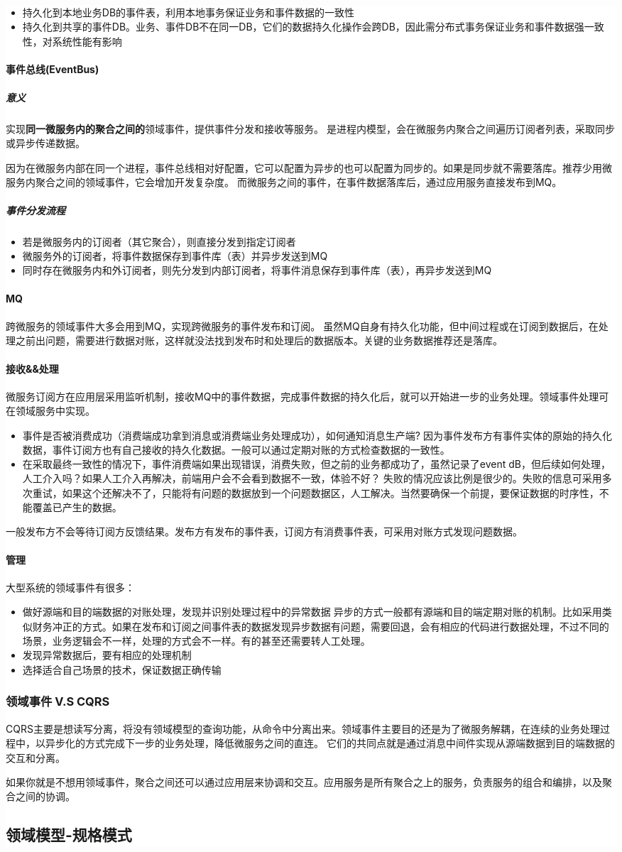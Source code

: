 - 持久化到本地业务DB的事件表，利用本地事务保证业务和事件数据的一致性
- 持久化到共享的事件DB。业务、事件DB不在同一DB，它们的数据持久化操作会跨DB，因此需分布式事务保证业务和事件数据强一致性，对系统性能有影响

#### 事件总线(EventBus)

##### 意义

实现**同一微服务内的聚合之间的**领域事件，提供事件分发和接收等服务。
是进程内模型，会在微服务内聚合之间遍历订阅者列表，采取同步或异步传递数据。

因为在微服务内部在同一个进程，事件总线相对好配置，它可以配置为异步的也可以配置为同步的。如果是同步就不需要落库。推荐少用微服务内聚合之间的领域事件，它会增加开发复杂度。
而微服务之间的事件，在事件数据落库后，通过应用服务直接发布到MQ。

##### 事件分发流程

- 若是微服务内的订阅者（其它聚合），则直接分发到指定订阅者
- 微服务外的订阅者，将事件数据保存到事件库（表）并异步发送到MQ
- 同时存在微服务内和外订阅者，则先分发到内部订阅者，将事件消息保存到事件库（表），再异步发送到MQ

#### MQ

跨微服务的领域事件大多会用到MQ，实现跨微服务的事件发布和订阅。
虽然MQ自身有持久化功能，但中间过程或在订阅到数据后，在处理之前出问题，需要进行数据对账，这样就没法找到发布时和处理后的数据版本。关键的业务数据推荐还是落库。

#### 接收&&处理

微服务订阅方在应用层采用监听机制，接收MQ中的事件数据，完成事件数据的持久化后，就可以开始进一步的业务处理。领域事件处理可在领域服务中实现。

- 事件是否被消费成功（消费端成功拿到消息或消费端业务处理成功），如何通知消息生产端?
  因为事件发布方有事件实体的原始的持久化数据，事件订阅方也有自己接收的持久化数据。一般可以通过定期对账的方式检查数据的一致性。
- 在采取最终一致性的情况下，事件消费端如果出现错误，消费失败，但之前的业务都成功了，虽然记录了event dB，但后续如何处理，人工介入吗？如果人工介入再解决，前端用户会不会看到数据不一致，体验不好？
  失败的情况应该比例是很少的。失败的信息可采用多次重试，如果这个还解决不了，只能将有问题的数据放到一个问题数据区，人工解决。当然要确保一个前提，要保证数据的时序性，不能覆盖已产生的数据。

一般发布方不会等待订阅方反馈结果。发布方有发布的事件表，订阅方有消费事件表，可采用对账方式发现问题数据。

#### 管理

大型系统的领域事件有很多：

- 做好源端和目的端数据的对账处理，发现并识别处理过程中的异常数据
  异步的方式一般都有源端和目的端定期对账的机制。比如采用类似财务冲正的方式。如果在发布和订阅之间事件表的数据发现异步数据有问题，需要回退，会有相应的代码进行数据处理，不过不同的场景，业务逻辑会不一样，处理的方式会不一样。有的甚至还需要转人工处理。
- 发现异常数据后，要有相应的处理机制
- 选择适合自己场景的技术，保证数据正确传输

### 领域事件 V.S CQRS

CQRS主要是想读写分离，将没有领域模型的查询功能，从命令中分离出来。领域事件主要目的还是为了微服务解耦，在连续的业务处理过程中，以异步化的方式完成下一步的业务处理，降低微服务之间的直连。
它们的共同点就是通过消息中间件实现从源端数据到目的端数据的交互和分离。

如果你就是不想用领域事件，聚合之间还可以通过应用层来协调和交互。应用服务是所有聚合之上的服务，负责服务的组合和编排，以及聚合之间的协调。



## 领域模型-规格模式

